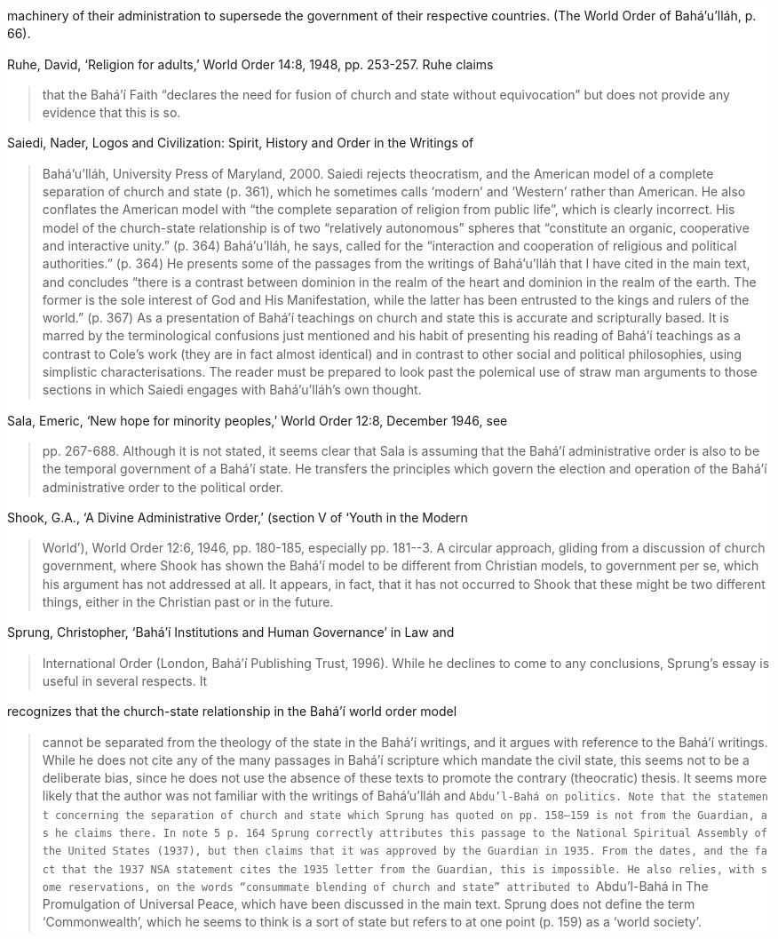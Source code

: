 machinery of their administration to supersede the government of their respective
countries. (The World Order of Bahá’u’lláh, p. 66).

Ruhe, David, ‘Religion for adults,’ World Order 14:8, 1948, pp. 253-257. Ruhe claims

> that the Bahá’í Faith “declares the need for fusion of church and state without
> equivocation” but does not provide any evidence that this is so.

Saiedi, Nader, Logos and Civilization: Spirit, History and Order in the Writings of

> Bahá’u’lláh, University Press of Maryland, 2000. Saiedi rejects theocratism, and
> the American model of a complete separation of church and state (p. 361), which
> he sometimes calls ‘modern’ and ‘Western’ rather than American. He also
> conflates the American model with “the complete separation of religion from
> public life”, which is clearly incorrect. His model of the church-state relationship
> is of two “relatively autonomous” spheres that “constitute an organic, cooperative
> and interactive unity.” (p. 364) Bahá’u’lláh, he says, called for the “interaction and
> cooperation of religious and political authorities.” (p. 364) He presents some of the
> passages from the writings of Bahá’u’lláh that I have cited in the main text, and
> concludes “there is a contrast between dominion in the realm of the heart and
> dominion in the realm of the earth. The former is the sole interest of God and His
> Manifestation, while the latter has been entrusted to the kings and rulers of the
> world.” (p. 367) As a presentation of Bahá’í teachings on church and state this is
> accurate and scripturally based. It is marred by the terminological confusions just
> mentioned and his habit of presenting his reading of Bahá’í teachings as a contrast
> to Cole’s work (they are in fact almost identical) and in contrast to other social and
> political philosophies, using simplistic characterisations. The reader must be
> prepared to look past the polemical use of straw man arguments to those sections
> in which Saiedi engages with Bahá’u’lláh’s own thought.

Sala, Emeric, ‘New hope for minority peoples,’ World Order 12:8, December 1946, see

> pp. 267-688. Although it is not stated, it seems clear that Sala is assuming that the
> Bahá’í administrative order is also to be the temporal government of a Bahá’í state.
> He transfers the principles which govern the election and operation of the Bahá’í
> administrative order to the political order.

Shook, G.A., ‘A Divine Administrative Order,’ (section V of ‘Youth in the Modern

> World’), World Order 12:6, 1946, pp. 180-185, especially pp. 181--3. A circular
> approach, gliding from a discussion of church government, where Shook has
> shown the Bahá’í model to be different from Christian models, to government per
> se, which his argument has not addressed at all. It appears, in fact, that it has not
> occurred to Shook that these might be two different things, either in the Christian
> past or in the future.

Sprung, Christopher, ‘Bahá’í Institutions and Human Governance’ in Law and

> International Order (London, Bahá’í Publishing Trust, 1996). While he declines
to come to any conclusions, Sprung’s essay is useful in several respects. It

recognizes that the church-state relationship in the Bahá’í world order model
> cannot be separated from the theology of the state in the Bahá’í writings, and it
> argues with reference to the Bahá’í writings. While he does not cite any of the
> many passages in Bahá’í scripture which mandate the civil state, this seems not to
> be a deliberate bias, since he does not use the absence of these texts to promote the
> contrary (theocratic) thesis. It seems more likely that the author was not familiar
> with the writings of Bahá’u’lláh and `Abdu’l-Bahá on politics. Note that the
> statement concerning the separation of church and state which Sprung has quoted
> on pp. 158—159 is not from the Guardian, as he claims there. In note 5 p. 164
> Sprung correctly attributes this passage to the National Spiritual Assembly of the
> United States (1937), but then claims that it was approved by the Guardian in 1935.
> From the dates, and the fact that the 1937 NSA statement cites the 1935 letter from
> the Guardian, this is impossible. He also relies, with some reservations, on the
> words “consummate blending of church and state” attributed to `Abdu’l-Bahá in
> The Promulgation of Universal Peace, which have been discussed in the main text.
> Sprung does not define the term ‘Commonwealth’, which he seems to think is a
> sort of state but refers to at one point (p. 159) as a ‘world society’.
